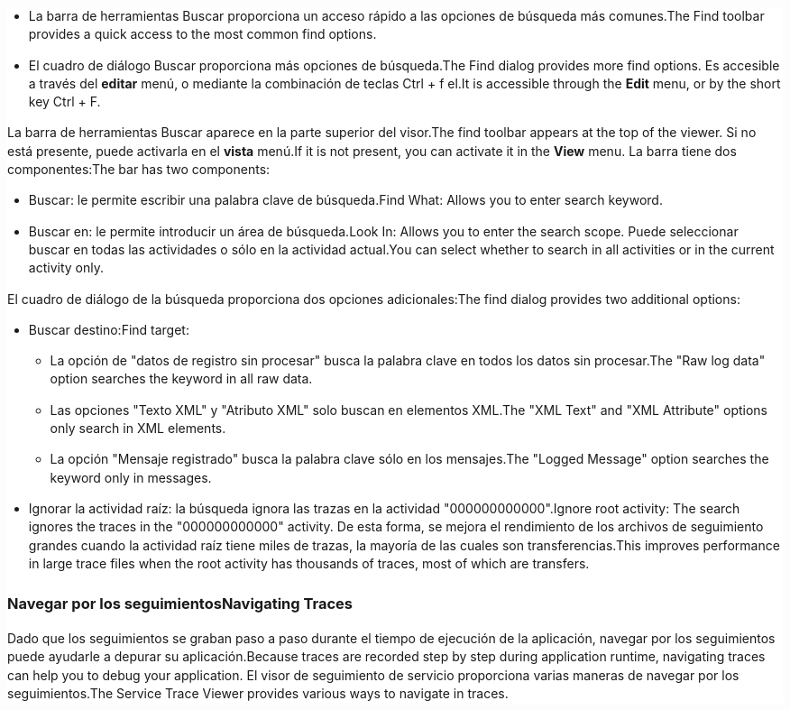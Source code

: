 -   <span data-ttu-id="e3a2f-391">La barra de herramientas Buscar proporciona un acceso rápido a las opciones de búsqueda más comunes.</span><span class="sxs-lookup"><span data-stu-id="e3a2f-391">The Find toolbar provides a quick access to the most common find options.</span></span>  
  
-   <span data-ttu-id="e3a2f-392">El cuadro de diálogo Buscar proporciona más opciones de búsqueda.</span><span class="sxs-lookup"><span data-stu-id="e3a2f-392">The Find dialog provides more find options.</span></span> <span data-ttu-id="e3a2f-393">Es accesible a través del **editar** menú, o mediante la combinación de teclas Ctrl + f el.</span><span class="sxs-lookup"><span data-stu-id="e3a2f-393">It is accessible through the **Edit** menu, or by the short key Ctrl + F.</span></span>  
  
 <span data-ttu-id="e3a2f-394">La barra de herramientas Buscar aparece en la parte superior del visor.</span><span class="sxs-lookup"><span data-stu-id="e3a2f-394">The find toolbar appears at the top of the viewer.</span></span> <span data-ttu-id="e3a2f-395">Si no está presente, puede activarla en el **vista** menú.</span><span class="sxs-lookup"><span data-stu-id="e3a2f-395">If it is not present, you can activate it in the **View** menu.</span></span> <span data-ttu-id="e3a2f-396">La barra tiene dos componentes:</span><span class="sxs-lookup"><span data-stu-id="e3a2f-396">The bar has two components:</span></span>  
  
-   <span data-ttu-id="e3a2f-397">Buscar: le permite escribir una palabra clave de búsqueda.</span><span class="sxs-lookup"><span data-stu-id="e3a2f-397">Find What: Allows you to enter search keyword.</span></span>  
  
-   <span data-ttu-id="e3a2f-398">Buscar en: le permite introducir un área de búsqueda.</span><span class="sxs-lookup"><span data-stu-id="e3a2f-398">Look In: Allows you to enter the search scope.</span></span> <span data-ttu-id="e3a2f-399">Puede seleccionar buscar en todas las actividades o sólo en la actividad actual.</span><span class="sxs-lookup"><span data-stu-id="e3a2f-399">You can select whether to search in all activities or in the current activity only.</span></span>  
  
 <span data-ttu-id="e3a2f-400">El cuadro de diálogo de la búsqueda proporciona dos opciones adicionales:</span><span class="sxs-lookup"><span data-stu-id="e3a2f-400">The find dialog provides two additional options:</span></span>  
  
-   <span data-ttu-id="e3a2f-401">Buscar destino:</span><span class="sxs-lookup"><span data-stu-id="e3a2f-401">Find target:</span></span>  
  
    -   <span data-ttu-id="e3a2f-402">La opción de "datos de registro sin procesar" busca la palabra clave en todos los datos sin procesar.</span><span class="sxs-lookup"><span data-stu-id="e3a2f-402">The "Raw log data" option searches the keyword in all raw data.</span></span>  
  
    -   <span data-ttu-id="e3a2f-403">Las opciones "Texto XML" y "Atributo XML" solo buscan en elementos XML.</span><span class="sxs-lookup"><span data-stu-id="e3a2f-403">The "XML Text" and "XML Attribute" options only search in XML elements.</span></span>  
  
    -   <span data-ttu-id="e3a2f-404">La opción "Mensaje registrado" busca la palabra clave sólo en los mensajes.</span><span class="sxs-lookup"><span data-stu-id="e3a2f-404">The "Logged Message" option searches the keyword only in messages.</span></span>  
  
-   <span data-ttu-id="e3a2f-405">Ignorar la actividad raíz: la búsqueda ignora las trazas en la actividad "000000000000".</span><span class="sxs-lookup"><span data-stu-id="e3a2f-405">Ignore root activity: The search ignores the traces in the "000000000000" activity.</span></span> <span data-ttu-id="e3a2f-406">De esta forma, se mejora el rendimiento de los archivos de seguimiento grandes cuando la actividad raíz tiene miles de trazas, la mayoría de las cuales son transferencias.</span><span class="sxs-lookup"><span data-stu-id="e3a2f-406">This improves performance in large trace files when the root activity has thousands of traces, most of which are transfers.</span></span>  
  
### <a name="navigating-traces"></a><span data-ttu-id="e3a2f-407">Navegar por los seguimientos</span><span class="sxs-lookup"><span data-stu-id="e3a2f-407">Navigating Traces</span></span>  
 <span data-ttu-id="e3a2f-408">Dado que los seguimientos se graban paso a paso durante el tiempo de ejecución de la aplicación, navegar por los seguimientos puede ayudarle a depurar su aplicación.</span><span class="sxs-lookup"><span data-stu-id="e3a2f-408">Because traces are recorded step by step during application runtime, navigating traces can help you to debug your application.</span></span> <span data-ttu-id="e3a2f-409">El visor de seguimiento de servicio proporciona varias maneras de navegar por los seguimientos.</span><span class="sxs-lookup"><span data-stu-id="e3a2f-409">The Service Trace Viewer provides various ways to navigate in traces.</span></span>  
  